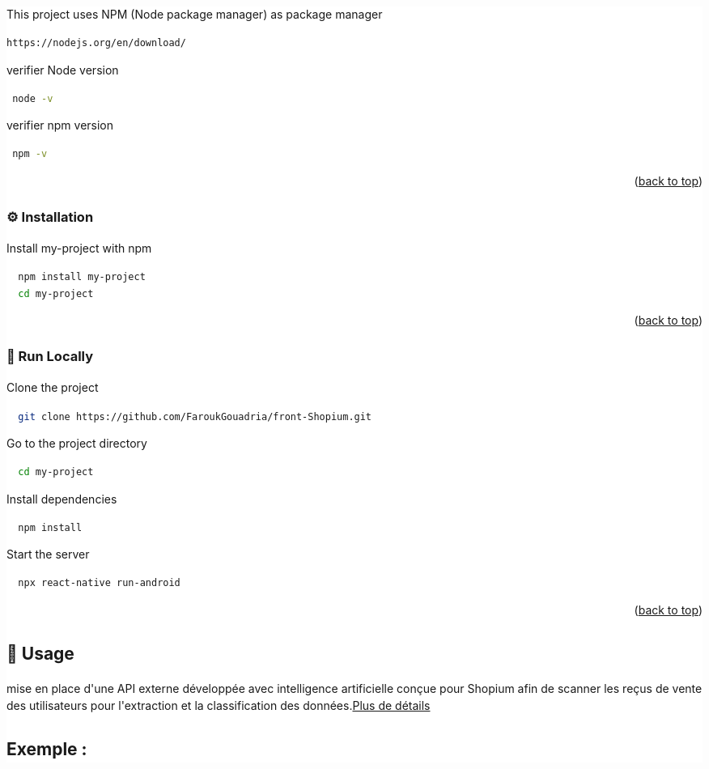 This project uses NPM (Node package manager) as package manager

```bash
https://nodejs.org/en/download/
```
verifier Node version 

```bash
 node -v
```
verifier npm version 

```bash
 npm -v
```
<p align="right">(<a href="#readme-top">back to top</a>)</p>


### :gear: Installation

Install my-project with npm

```bash
  npm install my-project
  cd my-project
```
   
<p align="right">(<a href="#readme-top">back to top</a>)</p>

### :running: Run Locally

Clone the project

```bash
  git clone https://github.com/FaroukGouadria/front-Shopium.git
```

Go to the project directory

```bash
  cd my-project
```

Install dependencies

```bash
  npm install
```

Start the server

```bash
  npx react-native run-android
```
<p align="right">(<a href="#readme-top">back to top</a>)</p>


## :eyes: Usage

mise en place d'une API externe développée avec intelligence artificielle conçue pour Shopium afin de scanner les reçus de vente des utilisateurs pour l'extraction et la classification des données.<a href="https://github.com/firas122/TicketOCR">Plus de détails</a>
<br>
<h2>Exemple :</h2>
